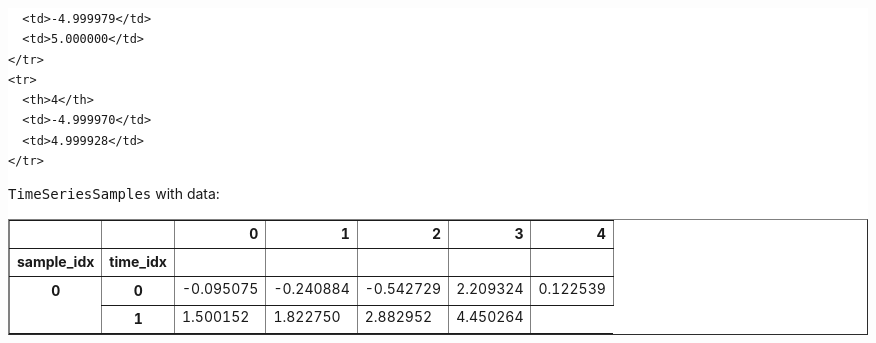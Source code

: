       <td>-4.999979</td>
      <td>5.000000</td>
    </tr>
    <tr>
      <th>4</th>
      <td>-4.999970</td>
      <td>4.999928</td>
    </tr>
  </tbody>
</table>
</div>





<p><span style="font-family: monospace;">TimeSeriesSamples</span> with data:</p><div>
<style scoped>
    .dataframe tbody tr th:only-of-type {
        vertical-align: middle;
    }

    .dataframe tbody tr th {
        vertical-align: top;
    }

    .dataframe thead th {
        text-align: right;
    }
</style>
<table border="1" class="dataframe">
  <thead>
    <tr style="text-align: right;">
      <th></th>
      <th></th>
      <th>0</th>
      <th>1</th>
      <th>2</th>
      <th>3</th>
      <th>4</th>
    </tr>
    <tr>
      <th>sample_idx</th>
      <th>time_idx</th>
      <th></th>
      <th></th>
      <th></th>
      <th></th>
      <th></th>
    </tr>
  </thead>
  <tbody>
    <tr>
      <th rowspan="5" valign="top">0</th>
      <th>0</th>
      <td>-0.095075</td>
      <td>-0.240884</td>
      <td>-0.542729</td>
      <td>2.209324</td>
      <td>0.122539</td>
    </tr>
    <tr>
      <th>1</th>
      <td>1.500152</td>
      <td>1.822750</td>
      <td>2.882952</td>
      <td>4.450264</td>